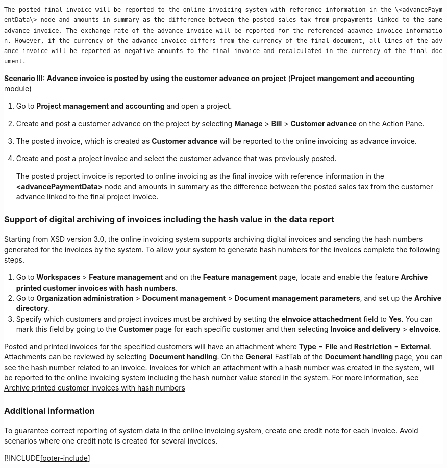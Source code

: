     The posted final invoice will be reported to the online invoicing system with reference information in the \<advancePaymentData\> node and amounts in summary as the difference between the posted sales tax from prepayments linked to the same advance invoice. The exchange rate of the advance invoice will be reported for the referenced adavnce invoice information. However, if the currency of the advance invoice differs from the currency of the final document, all lines of the advance invoice will be reported as negative amounts to the final invoice and recalculated in the currency of the final document.

**Scenario III: Advance invoice is posted by using the customer advance on project** (**Project mangement and accounting** module)

1. Go to **Project management and accounting** and open a project. 
2. Create and post a customer advance on the project by selecting **Manage** \> **Bill** \> **Customer advance** on the Action Pane.
3. The posted invoice, which is created as **Customer advance** will be reported to the online invoicing as advance invoice.
4. Create and post a project invoice and select the customer advance that was previously posted.

    The posted project invoice is reported to online invoicing as the final invoice with reference information in the **\<advancePaymentData\>** node and amounts in summary as the difference between the posted sales tax from the customer advance linked to the final project invoice.

### Support of digital archiving of invoices including the hash value in the data report

Starting from XSD version 3.0, the online invoicing system supports archiving digital invoices and sending the hash numbers generated for the invoices by the system. To allow your system to generate hash numbers for the invoices complete the following steps.

1.	Go to **Workspaces** > **Feature management** and on the **Feature management** page, locate and enable the feature **Archive printed customer invoices with hash numbers**. 
2.	Go to **Organization administration** > **Document management** > **Document management parameters**, and set up the **Archive directory**.
3.	Specify which customers and project invoices must be archived by setting the **eInvoice attachedment** field to **Yes**. You can mark this field by going to the **Customer** page for each specific customer and then selecting **Invoice and delivery** > **eInvoice**.

Posted and printed invoices for the specified customers will have an attachment where **Type** = **File** and **Restriction** = **External**. Attachments can be reviewed by selecting **Document handling**. On the **General** FastTab of the **Document handling** page, you can see the hash number related to an invoice. Invoices for which an attachment with a hash number was created in the system, will be reported to the online invoicing system including the hash number value stored in the system. For more information, see [Archive printed customer invoices with hash numbers](../accounts-receivable/archive-printed-invoices.md)

### Additional information

To guarantee correct reporting of system data in the online invoicing system, create one credit note for each invoice. Avoid scenarios where one credit note is created for several invoices.



[!INCLUDE[footer-include](../../includes/footer-banner.md)]
